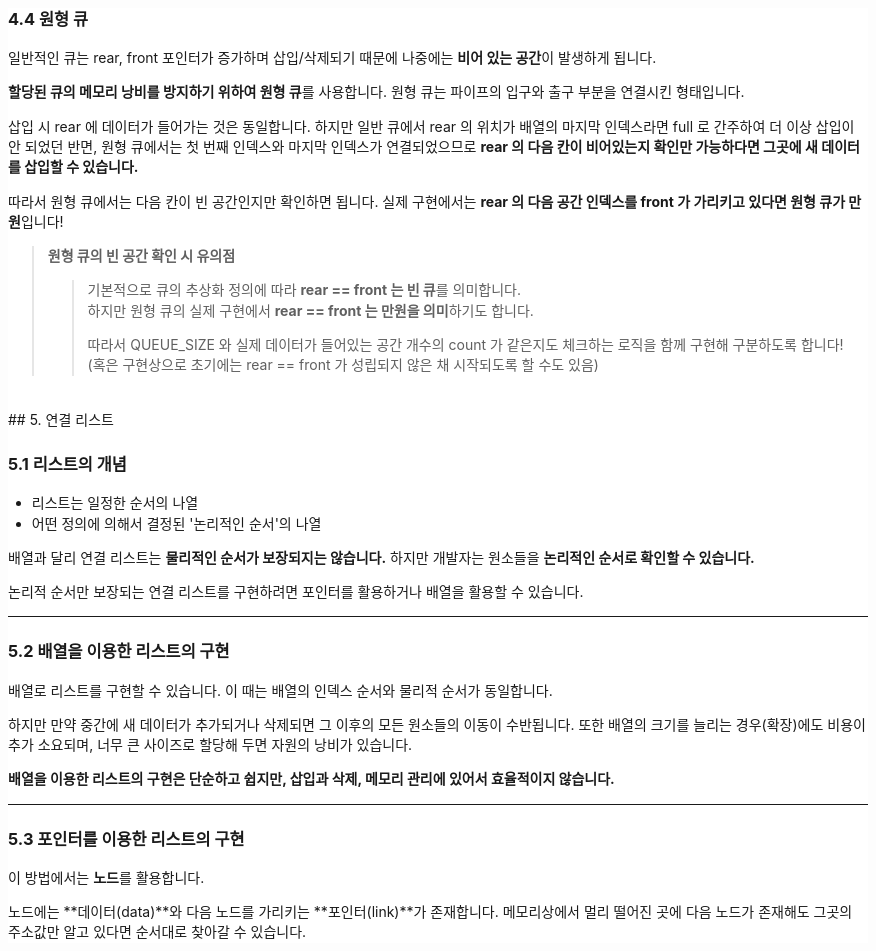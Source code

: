 ### 4.4 원형 큐

일반적인 큐는 rear, front 포인터가 증가하며 삽입/삭제되기 때문에 나중에는 **비어 있는 공간**이 발생하게 됩니다.

**할당된 큐의 메모리 낭비를 방지하기 위하여 원형 큐**를 사용합니다.
원형 큐는 파이프의 입구와 출구 부분을 연결시킨 형태입니다.

삽입 시 rear 에 데이터가 들어가는 것은 동일합니다.
하지만 일반 큐에서 rear 의 위치가 배열의 마지막 인덱스라면 full 로 간주하여 더 이상 삽입이 안 되었던 반면,
원형 큐에서는 첫 번째 인덱스와 마지막 인덱스가 연결되었으므로
**rear 의 다음 칸이 비어있는지 확인만 가능하다면 그곳에 새 데이터를 삽입할 수 있습니다.**

따라서 원형 큐에서는 다음 칸이 빈 공간인지만 확인하면 됩니다.
실제 구현에서는 **rear 의 다음 공간 인덱스를 front 가 가리키고 있다면 원형 큐가 만원**입니다!

> **원형 큐의 빈 공간 확인 시 유의점**
>> 기본적으로 큐의 추상화 정의에 따라 **rear == front 는 빈 큐**를 의미합니다.<br>
>> 하지만 원형 큐의 실제 구현에서 **rear == front 는 만원을 의미**하기도 합니다.<br>
>> 
>> 따라서 QUEUE_SIZE 와 실제 데이터가 들어있는 공간 개수의 count 가 같은지도 체크하는 로직을 함께 구현해 구분하도록 합니다!<br>
>> (혹은 구현상으로 초기에는 rear == front 가 성립되지 않은 채 시작되도록 할 수도 있음)

<br>
## 5. 연결 리스트

### 5.1 리스트의 개념

- 리스트는 일정한 순서의 나열
- 어떤 정의에 의해서 결정된 '논리적인 순서'의 나열

배열과 달리 연결 리스트는 **물리적인 순서가 보장되지는 않습니다.**
하지만 개발자는 원소들을 **논리적인 순서로 확인할 수 있습니다.**

논리적 순서만 보장되는 연결 리스트를 구현하려면 포인터를 활용하거나 배열을 활용할 수 있습니다.

---

### 5.2 배열을 이용한 리스트의 구현

배열로 리스트를 구현할 수 있습니다.
이 때는 배열의 인덱스 순서와 물리적 순서가 동일합니다.

하지만 만약 중간에 새 데이터가 추가되거나 삭제되면 그 이후의 모든 원소들의 이동이 수반됩니다.
또한 배열의 크기를 늘리는 경우(확장)에도 비용이 추가 소요되며, 너무 큰 사이즈로 할당해 두면 자원의 낭비가 있습니다.

**배열을 이용한 리스트의 구현은 단순하고 쉽지만, 삽입과 삭제, 메모리 관리에 있어서 효율적이지 않습니다.**

---

### 5.3 포인터를 이용한 리스트의 구현

이 방법에서는 **노드**를 활용합니다.

노드에는 **데이터(data)**와 다음 노드를 가리키는 **포인터(link)**가 존재합니다.
메모리상에서 멀리 떨어진 곳에 다음 노드가 존재해도 그곳의 주소값만 알고 있다면 순서대로 찾아갈 수 있습니다.
